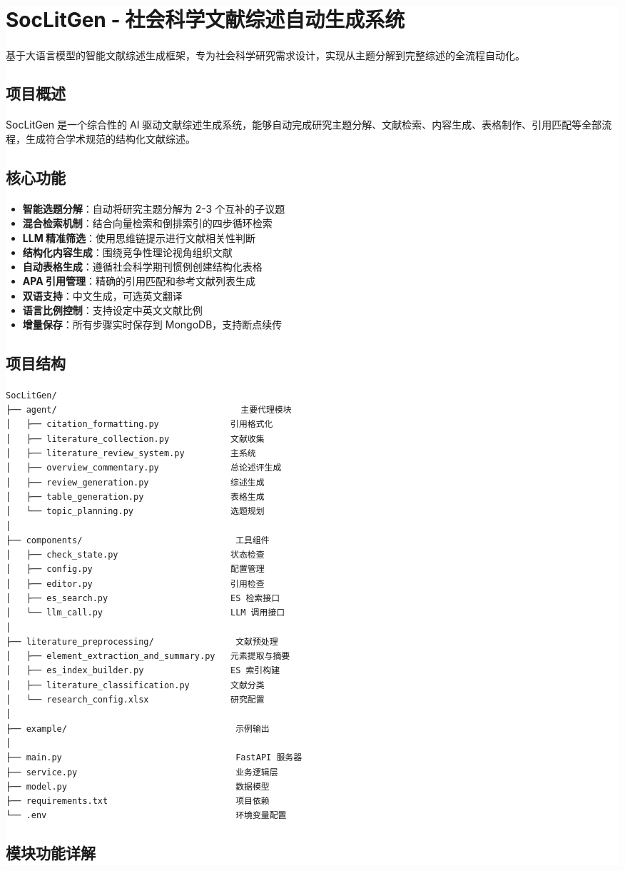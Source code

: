 # SocLitGen - 社会科学文献综述自动生成系统

基于大语言模型的智能文献综述生成框架，专为社会科学研究需求设计，实现从主题分解到完整综述的全流程自动化。

## 项目概述

SocLitGen 是一个综合性的 AI 驱动文献综述生成系统，能够自动完成研究主题分解、文献检索、内容生成、表格制作、引用匹配等全部流程，生成符合学术规范的结构化文献综述。

## 核心功能

- **智能选题分解**：自动将研究主题分解为 2-3 个互补的子议题
- **混合检索机制**：结合向量检索和倒排索引的四步循环检索
- **LLM 精准筛选**：使用思维链提示进行文献相关性判断
- **结构化内容生成**：围绕竞争性理论视角组织文献
- **自动表格生成**：遵循社会科学期刊惯例创建结构化表格
- **APA 引用管理**：精确的引用匹配和参考文献列表生成
- **双语支持**：中文生成，可选英文翻译
- **语言比例控制**：支持设定中英文文献比例
- **增量保存**：所有步骤实时保存到 MongoDB，支持断点续传

## 项目结构
```
SocLitGen/
├── agent/                                    主要代理模块
│   ├── citation_formatting.py              引用格式化
│   ├── literature_collection.py            文献收集
│   ├── literature_review_system.py         主系统
│   ├── overview_commentary.py              总论述评生成
│   ├── review_generation.py                综述生成
│   ├── table_generation.py                 表格生成
│   └── topic_planning.py                   选题规划
│
├── components/                              工具组件
│   ├── check_state.py                      状态检查
│   ├── config.py                           配置管理
│   ├── editor.py                           引用检查
│   ├── es_search.py                        ES 检索接口
│   └── llm_call.py                         LLM 调用接口
│
├── literature_preprocessing/                文献预处理
│   ├── element_extraction_and_summary.py   元素提取与摘要
│   ├── es_index_builder.py                 ES 索引构建
│   ├── literature_classification.py        文献分类
│   └── research_config.xlsx                研究配置
│
├── example/                                 示例输出
│
├── main.py                                  FastAPI 服务器
├── service.py                               业务逻辑层
├── model.py                                 数据模型
├── requirements.txt                         项目依赖
└── .env                                     环境变量配置
```
## 模块功能详解
